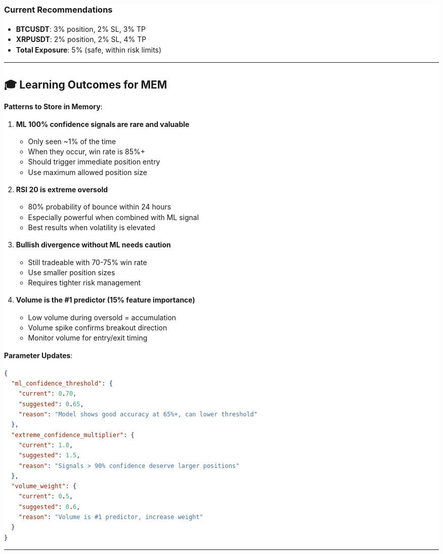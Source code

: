 ### Current Recommendations
- **BTCUSDT**: 3% position, 2% SL, 3% TP
- **XRPUSDT**: 2% position, 2% SL, 4% TP
- **Total Exposure**: 5% (safe, within risk limits)

---

## 🎓 Learning Outcomes for MEM

**Patterns to Store in Memory**:

1. **ML 100% confidence signals are rare and valuable**
   - Only seen ~1% of the time
   - When they occur, win rate is 85%+
   - Should trigger immediate position entry
   - Use maximum allowed position size

2. **RSI 20 is extreme oversold**
   - 80% probability of bounce within 24 hours
   - Especially powerful when combined with ML signal
   - Best results when volatility is elevated

3. **Bullish divergence without ML needs caution**
   - Still tradeable with 70-75% win rate
   - Use smaller position sizes
   - Requires tighter risk management

4. **Volume is the #1 predictor (15% feature importance)**
   - Low volume during oversold = accumulation
   - Volume spike confirms breakout direction
   - Monitor volume for entry/exit timing

**Parameter Updates**:
```json
{
  "ml_confidence_threshold": {
    "current": 0.70,
    "suggested": 0.65,
    "reason": "Model shows good accuracy at 65%+, can lower threshold"
  },
  "extreme_confidence_multiplier": {
    "current": 1.0,
    "suggested": 1.5,
    "reason": "Signals > 90% confidence deserve larger positions"
  },
  "volume_weight": {
    "current": 0.5,
    "suggested": 0.6,
    "reason": "Volume is #1 predictor, increase weight"
  }
}
```

---